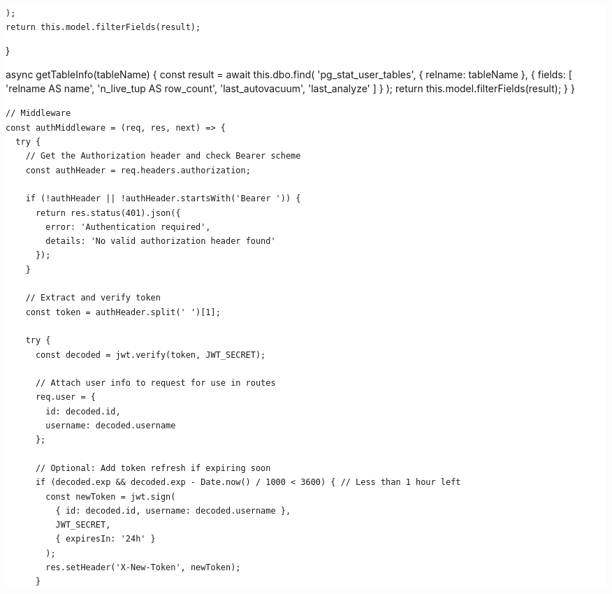     );
    return this.model.filterFields(result);
  }

  async getTableInfo(tableName) {
    const result = await this.dbo.find(
      'pg_stat_user_tables',
      { relname: tableName },
      {
        fields: [
          'relname AS name',
          'n_live_tup AS row_count',
          'last_autovacuum',
          'last_analyze'
        ]
      }
    );
    return this.model.filterFields(result);
  }
}

    // Middleware
    const authMiddleware = (req, res, next) => {
      try {
        // Get the Authorization header and check Bearer scheme
        const authHeader = req.headers.authorization;
        
        if (!authHeader || !authHeader.startsWith('Bearer ')) {
          return res.status(401).json({
            error: 'Authentication required',
            details: 'No valid authorization header found'
          });
        }
    
        // Extract and verify token
        const token = authHeader.split(' ')[1];
        
        try {
          const decoded = jwt.verify(token, JWT_SECRET);
          
          // Attach user info to request for use in routes
          req.user = {
            id: decoded.id,
            username: decoded.username
          };
          
          // Optional: Add token refresh if expiring soon
          if (decoded.exp && decoded.exp - Date.now() / 1000 < 3600) { // Less than 1 hour left
            const newToken = jwt.sign(
              { id: decoded.id, username: decoded.username },
              JWT_SECRET,
              { expiresIn: '24h' }
            );
            res.setHeader('X-New-Token', newToken);
          }
          